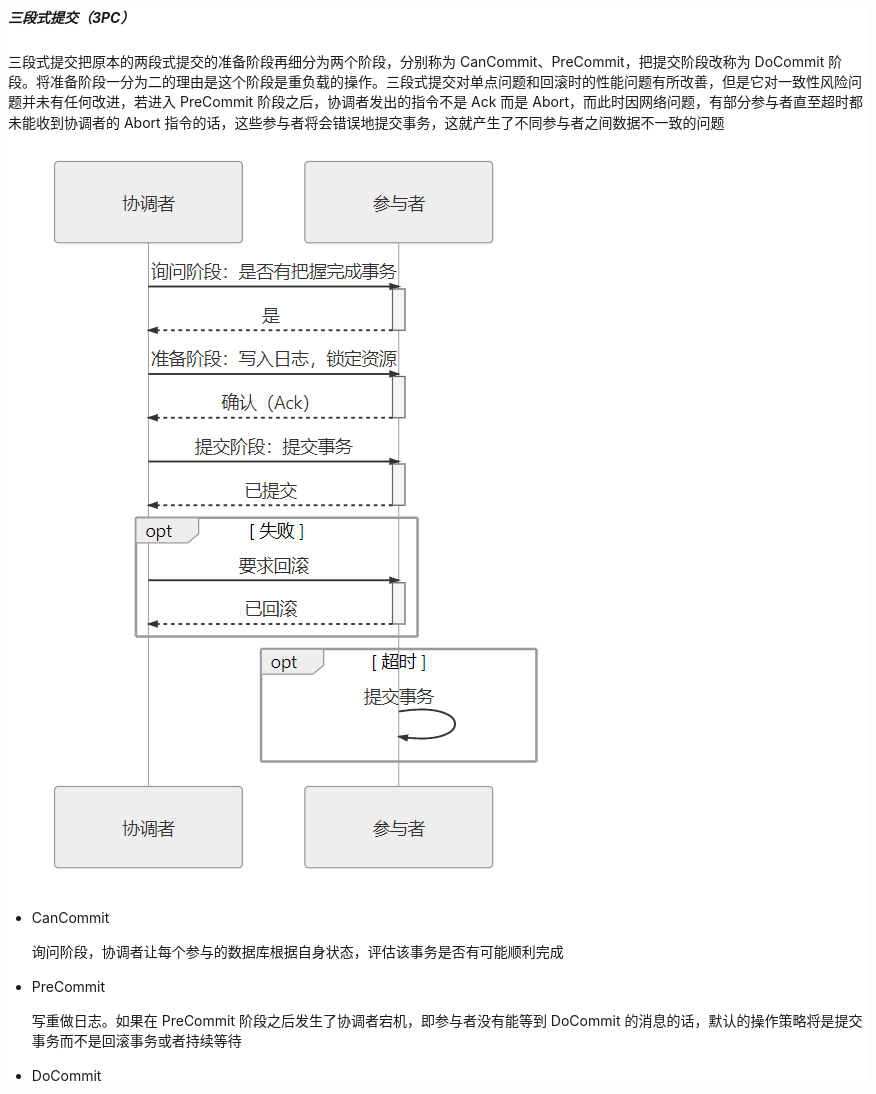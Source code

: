 ##### **三段式提交（3PC）**

三段式提交把原本的两段式提交的准备阶段再细分为两个阶段，分别称为 CanCommit、PreCommit，把提交阶段改称为 DoCommit 阶段。将准备阶段一分为二的理由是这个阶段是重负载的操作。三段式提交对单点问题和回滚时的性能问题有所改善，但是它对一致性风险问题并未有任何改进，若进入 PreCommit 阶段之后，协调者发出的指令不是 Ack 而是 Abort，而此时因网络问题，有部分参与者直至超时都未能收到协调者的 Abort 指令的话，这些参与者将会错误地提交事务，这就产生了不同参与者之间数据不一致的问题

![distributed_transaction_3pc](./images/distributed_transaction_3pc.png)

- CanCommit

  询问阶段，协调者让每个参与的数据库根据自身状态，评估该事务是否有可能顺利完成

- PreCommit

  写重做日志。如果在 PreCommit 阶段之后发生了协调者宕机，即参与者没有能等到 DoCommit 的消息的话，默认的操作策略将是提交事务而不是回滚事务或者持续等待

- DoCommit
